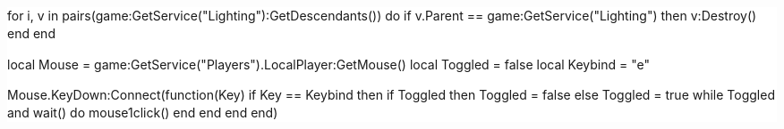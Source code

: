 for i, v in pairs(game:GetService("Lighting"):GetDescendants()) do
    if v.Parent == game:GetService("Lighting") then
        v:Destroy()
    end
end

local Mouse = game:GetService("Players").LocalPlayer:GetMouse()
local Toggled = false
local Keybind = "e"

Mouse.KeyDown:Connect(function(Key)
   if Key == Keybind then
       if Toggled then
           Toggled = false
       else
           Toggled = true
           while Toggled and wait() do
               mouse1click()
           end
       end
   end
end)
